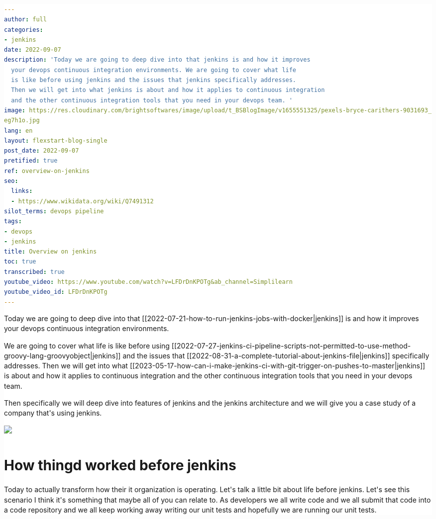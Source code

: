 ```yaml
---
author: full
categories:
- jenkins
date: 2022-09-07
description: 'Today we are going to deep dive into that jenkins is and how it improves
  your devops continuous integration environments. We are going to cover what life
  is like before using jenkins and the issues that jenkins specifically addresses.
  Then we will get into what jenkins is about and how it applies to continuous integration
  and the other continuous integration tools that you need in your devops team. '
image: https://res.cloudinary.com/brightsoftwares/image/upload/t_BSBlogImage/v1655551325/pexels-bryce-carithers-9031693_eg7h1o.jpg
lang: en
layout: flexstart-blog-single
post_date: 2022-09-07
pretified: true
ref: overview-on-jenkins
seo:
  links:
  - https://www.wikidata.org/wiki/Q7491312
silot_terms: devops pipeline
tags:
- devops
- jenkins
title: Overview on jenkins
toc: true
transcribed: true
youtube_video: https://www.youtube.com/watch?v=LFDrDnKPOTg&ab_channel=Simplilearn
youtube_video_id: LFDrDnKPOTg
---
```


Today we are going to deep dive into that [[2022-07-21-how-to-run-jenkins-jobs-with-docker|jenkins]] is and how it improves your devops continuous integration environments.


We are going to cover what life is like before using [[2022-07-27-jenkins-ci-pipeline-scripts-not-permitted-to-use-method-groovy-lang-groovyobject|jenkins]] and the issues that [[2022-08-31-a-complete-tutorial-about-jenkins-file|jenkins]] specifically addresses. Then we will get into what [[2023-05-17-how-can-i-make-jenkins-ci-with-git-trigger-on-pushes-to-master|jenkins]] is about and how it applies to continuous integration and the other continuous integration tools that you need in your devops team. 


Then specifically we will deep dive into features of jenkins and the jenkins architecture and we will give you a case study of a company that's using jenkins.

![](https://res.cloudinary.com/brightsoftwares/image/upload/v1661895465/brightsoftwares.com.blog/jgbxwamr3xeznxs2xmdr.png)
# How thingd worked before jenkins

Today to actually transform how their it organization is operating. Let's talk a little bit about life before jenkins. Let's see this scenario I think it's something that maybe all of you can relate to. As developers we all write code and we all submit that code into a code repository and we all keep working away writing our unit tests and hopefully we are running our unit tests.
